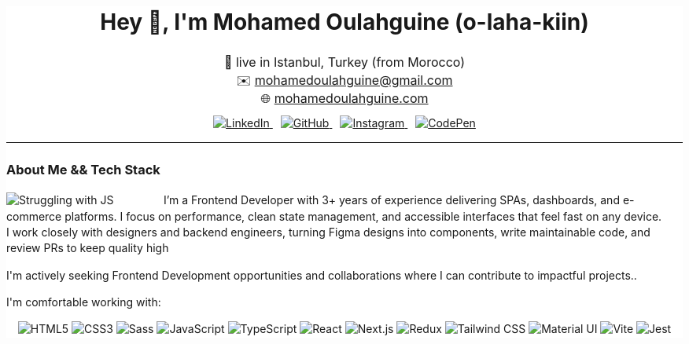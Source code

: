 <h1 align="center">Hey 👋, I'm Mohamed Oulahguine (o-laha-kiin)</h1>
<p align="center" style="font-size: 16px; margin-bottom: 10px;">
  📍 live in Istanbul, Turkey (from Morocco) <br/>
  ✉️ <a href="mailto:mohamedoulahguine@gmail.com">mohamedoulahguine@gmail.com</a> <br/>
  🌐 <a href="https://mohamedoulahguine.com" target="_blank">mohamedoulahguine.com</a>
</p>

<div align="center" style="margin-top: 10px;">
  <a href="https://www.linkedin.com/in/moulahguine/" target="_blank" style="margin: 0 5px;">
    <img src="https://img.shields.io/badge/LinkedIn-blue?logo=linkedin&style=for-the-badge&logoColor=white" alt="LinkedIn" height="35px"/>
  </a>
  <a href="https://github.com/moulahguine" target="_blank" style="margin: 0 5px;">
    <img src="https://img.shields.io/badge/GitHub-black?logo=github&style=for-the-badge&logoColor=white" alt="GitHub" height="35px"/>
  </a>
  <a href="https://www.instagram.com/moulahguine/" target="_blank" style="margin: 0 5px;">
    <img src="https://img.shields.io/badge/Instagram-E4405F?logo=instagram&style=for-the-badge&logoColor=white" alt="Instagram" height="35px"/>
  </a>
  <a href="https://codepen.io/moulahguine" target="_blank" style="margin: 0 5px;">
    <img src="https://img.shields.io/badge/CodePen-black?logo=codepen&style=for-the-badge&logoColor=white" alt="CodePen" height="35px"/>
  </a>
</div>

---

### About Me && Tech Stack

<img src="about-section.png" alt="Struggling with JS"  width="200px" height="100%" style="float: left; margin: 0; padding: 0;"  align="right"/>

<div width="400px" style="margin: auto; text-align: left;">
  
<p>I’m a Frontend Developer with 3+ years of experience delivering SPAs, dashboards, and e-commerce platforms. I focus on performance, clean state management, and accessible interfaces that feel fast on any device.
<br/>
I work closely with designers and backend engineers, turning Figma designs into components, write maintainable code, and review PRs to keep quality high
<br/>

I'm actively seeking Frontend Development opportunities and collaborations where I can contribute to impactful projects..</p>

<p>I'm comfortable working with:</p>

<p align="center">
  <img src="https://cdn.jsdelivr.net/gh/devicons/devicon/icons/html5/html5-original.svg" alt="HTML5" width="40" height="40"/>
  <img src="https://cdn.jsdelivr.net/gh/devicons/devicon/icons/css3/css3-original.svg" alt="CSS3" width="40" height="40"/>
  <img src="https://cdn.jsdelivr.net/gh/devicons/devicon/icons/sass/sass-original.svg" alt="Sass" width="40" height="40"/>
  <img src="https://cdn.jsdelivr.net/gh/devicons/devicon/icons/javascript/javascript-original.svg" alt="JavaScript" width="40" height="40"/>
  <img src="https://cdn.jsdelivr.net/gh/devicons/devicon/icons/typescript/typescript-original.svg" alt="TypeScript" width="40" height="40"/>
  <img src="https://cdn.jsdelivr.net/gh/devicons/devicon/icons/react/react-original.svg" alt="React" width="40" height="40"/>
  <img src="https://cdn.jsdelivr.net/gh/devicons/devicon/icons/nextjs/nextjs-original.svg" alt="Next.js" width="40" height="40"/>
  <img src="https://cdn.jsdelivr.net/gh/devicons/devicon/icons/redux/redux-original.svg" alt="Redux" width="40" height="40"/>
  <img src="https://www.vectorlogo.zone/logos/tailwindcss/tailwindcss-icon.svg" alt="Tailwind CSS" width="40" height="40"/>
  <img src="https://mui.com/static/logo.png" alt="Material UI" width="40" height="40"/>
  <img src="https://vitejs.dev/logo.svg" alt="Vite" width="40" height="40"/>
  <img src="https://cdn.jsdelivr.net/gh/devicons/devicon/icons/jest/jest-plain.svg" alt="Jest" width="40" height="40"/>